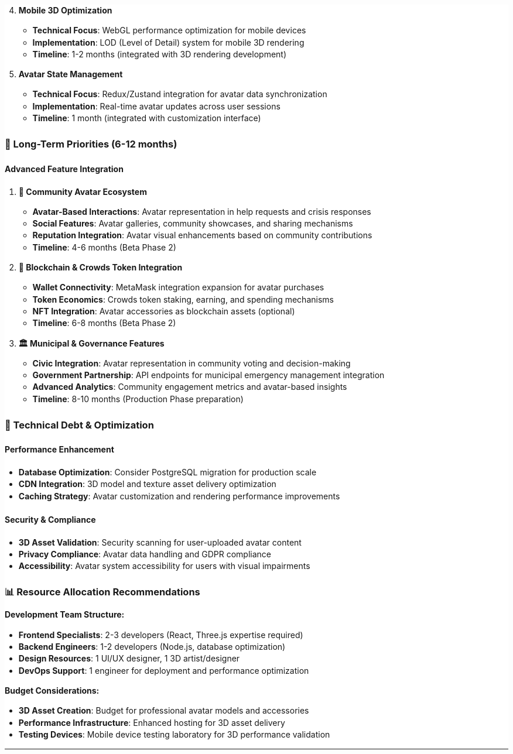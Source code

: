 4. **Mobile 3D Optimization**
   - **Technical Focus**: WebGL performance optimization for mobile devices 
   - **Implementation**: LOD (Level of Detail) system for mobile 3D rendering 
   - **Timeline**: 1-2 months (integrated with 3D rendering development) 

5. **Avatar State Management**
   - **Technical Focus**: Redux/Zustand integration for avatar data synchronization 
   - **Implementation**: Real-time avatar updates across user sessions 
   - **Timeline**: 1 month (integrated with customization interface) 

### 🌟 Long-Term Priorities (6-12 months) 

#### **Advanced Feature Integration** 

1. **🔮 Community Avatar Ecosystem**
   - **Avatar-Based Interactions**: Avatar representation in help requests and crisis responses 
   - **Social Features**: Avatar galleries, community showcases, and sharing mechanisms 
   - **Reputation Integration**: Avatar visual enhancements based on community contributions 
   - **Timeline**: 4-6 months (Beta Phase 2) 

2. **🔗 Blockchain & Crowds Token Integration**
   - **Wallet Connectivity**: MetaMask integration expansion for avatar purchases 
   - **Token Economics**: Crowds token staking, earning, and spending mechanisms 
   - **NFT Integration**: Avatar accessories as blockchain assets (optional) 
   - **Timeline**: 6-8 months (Beta Phase 2) 

3. **🏛️ Municipal & Governance Features**
   - **Civic Integration**: Avatar representation in community voting and decision-making 
   - **Government Partnership**: API endpoints for municipal emergency management integration 
   - **Advanced Analytics**: Community engagement metrics and avatar-based insights 
   - **Timeline**: 8-10 months (Production Phase preparation) 

### 🔧 Technical Debt & Optimization 

#### **Performance Enhancement** 
- **Database Optimization**: Consider PostgreSQL migration for production scale 
- **CDN Integration**: 3D model and texture asset delivery optimization 
- **Caching Strategy**: Avatar customization and rendering performance improvements 

#### **Security & Compliance** 
- **3D Asset Validation**: Security scanning for user-uploaded avatar content 
- **Privacy Compliance**: Avatar data handling and GDPR compliance 
- **Accessibility**: Avatar system accessibility for users with visual impairments 

### 📊 Resource Allocation Recommendations 

**Development Team Structure:**
- **Frontend Specialists**: 2-3 developers (React, Three.js expertise required) 
- **Backend Engineers**: 1-2 developers (Node.js, database optimization) 
- **Design Resources**: 1 UI/UX designer, 1 3D artist/designer 
- **DevOps Support**: 1 engineer for deployment and performance optimization 

**Budget Considerations:**
- **3D Asset Creation**: Budget for professional avatar models and accessories 
- **Performance Infrastructure**: Enhanced hosting for 3D asset delivery 
- **Testing Devices**: Mobile device testing laboratory for 3D performance validation 

---